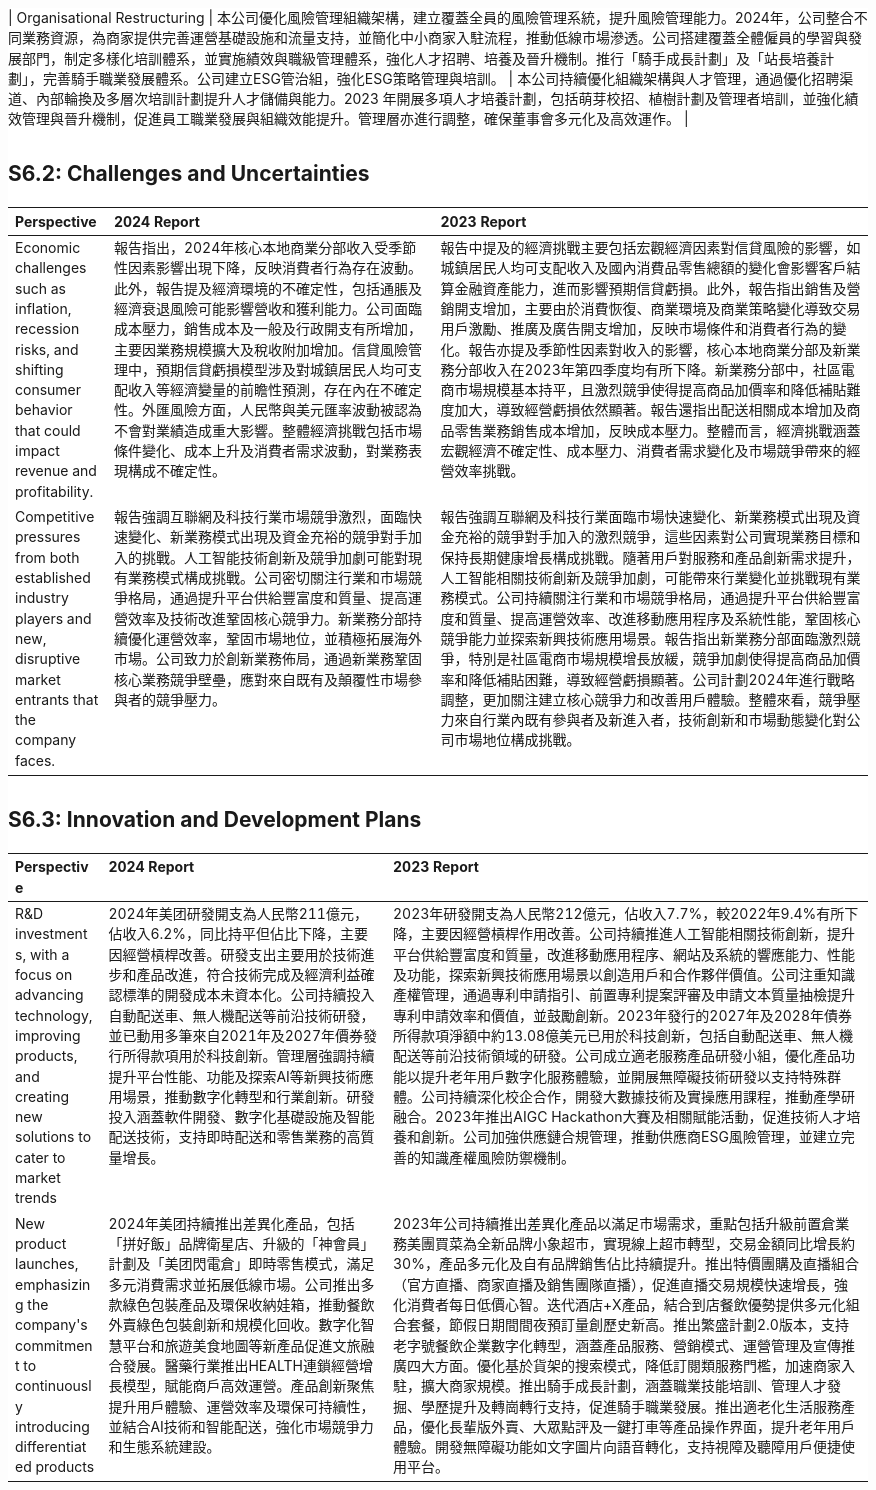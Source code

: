 | Organisational Restructuring | 本公司優化風險管理組織架構，建立覆蓋全員的風險管理系統，提升風險管理能力。2024年，公司整合不同業務資源，為商家提供完善運營基礎設施和流量支持，並簡化中小商家入駐流程，推動低線市場滲透。公司搭建覆蓋全體僱員的學習與發展部門，制定多樣化培訓體系，並實施績效與職級管理體系，強化人才招聘、培養及晉升機制。推行「騎手成長計劃」及「站長培養計劃」，完善騎手職業發展體系。公司建立ESG管治組，強化ESG策略管理與培訓。 | 本公司持續優化組織架構與人才管理，通過優化招聘渠道、內部輪換及多層次培訓計劃提升人才儲備與能力。2023 年開展多項人才培養計劃，包括萌芽校招、植樹計劃及管理者培訓，並強化績效管理與晉升機制，促進員工職業發展與組織效能提升。管理層亦進行調整，確保董事會多元化及高效運作。 |


## S6.2: Challenges and Uncertainties

| Perspective | 2024 Report | 2023 Report |
| :---- | :---- | :---- |
| Economic challenges such as inflation, recession risks, and shifting consumer behavior that could impact revenue and profitability. | 報告指出，2024年核心本地商業分部收入受季節性因素影響出現下降，反映消費者行為存在波動。此外，報告提及經濟環境的不確定性，包括通脹及經濟衰退風險可能影響營收和獲利能力。公司面臨成本壓力，銷售成本及一般及行政開支有所增加，主要因業務規模擴大及稅收附加增加。信貸風險管理中，預期信貸虧損模型涉及對城鎮居民人均可支配收入等經濟變量的前瞻性預測，存在內在不確定性。外匯風險方面，人民幣與美元匯率波動被認為不會對業績造成重大影響。整體經濟挑戰包括市場條件變化、成本上升及消費者需求波動，對業務表現構成不確定性。 | 報告中提及的經濟挑戰主要包括宏觀經濟因素對信貸風險的影響，如城鎮居民人均可支配收入及國內消費品零售總額的變化會影響客戶結算金融資產能力，進而影響預期信貸虧損。此外，報告指出銷售及營銷開支增加，主要由於消費恢復、商業環境及商業策略變化導致交易用戶激勵、推廣及廣告開支增加，反映市場條件和消費者行為的變化。報告亦提及季節性因素對收入的影響，核心本地商業分部及新業務分部收入在2023年第四季度均有所下降。新業務分部中，社區電商市場規模基本持平，且激烈競爭使得提高商品加價率和降低補貼難度加大，導致經營虧損依然顯著。報告還指出配送相關成本增加及商品零售業務銷售成本增加，反映成本壓力。整體而言，經濟挑戰涵蓋宏觀經濟不確定性、成本壓力、消費者需求變化及市場競爭帶來的經營效率挑戰。 |
| Competitive pressures from both established industry players and new, disruptive market entrants that the company faces. | 報告強調互聯網及科技行業市場競爭激烈，面臨快速變化、新業務模式出現及資金充裕的競爭對手加入的挑戰。人工智能技術創新及競爭加劇可能對現有業務模式構成挑戰。公司密切關注行業和市場競爭格局，通過提升平台供給豐富度和質量、提高運營效率及技術改進鞏固核心競爭力。新業務分部持續優化運營效率，鞏固市場地位，並積極拓展海外市場。公司致力於創新業務佈局，通過新業務鞏固核心業務競爭壁壘，應對來自既有及顛覆性市場參與者的競爭壓力。 | 報告強調互聯網及科技行業面臨市場快速變化、新業務模式出現及資金充裕的競爭對手加入的激烈競爭，這些因素對公司實現業務目標和保持長期健康增長構成挑戰。隨著用戶對服務和產品創新需求提升，人工智能相關技術創新及競爭加劇，可能帶來行業變化並挑戰現有業務模式。公司持續關注行業和市場競爭格局，通過提升平台供給豐富度和質量、提高運營效率、改進移動應用程序及系統性能，鞏固核心競爭能力並探索新興技術應用場景。報告指出新業務分部面臨激烈競爭，特別是社區電商市場規模增長放緩，競爭加劇使得提高商品加價率和降低補貼困難，導致經營虧損顯著。公司計劃2024年進行戰略調整，更加關注建立核心競爭力和改善用戶體驗。整體來看，競爭壓力來自行業內既有參與者及新進入者，技術創新和市場動態變化對公司市場地位構成挑戰。 |


## S6.3: Innovation and Development Plans

| Perspective | 2024 Report | 2023 Report |
| :---- | :---- | :---- |
| R&D investments, with a focus on advancing technology, improving products, and creating new solutions to cater to market trends | 2024年美团研發開支為人民幣211億元，佔收入6.2%，同比持平但佔比下降，主要因經營槓桿改善。研發支出主要用於技術進步和產品改進，符合技術完成及經濟利益確認標準的開發成本未資本化。公司持續投入自動配送車、無人機配送等前沿技術研發，並已動用多筆來自2021年及2027年價券發行所得款項用於科技創新。管理層強調持續提升平台性能、功能及探索AI等新興技術應用場景，推動數字化轉型和行業創新。研發投入涵蓋軟件開發、數字化基礎設施及智能配送技術，支持即時配送和零售業務的高質量增長。 | 2023年研發開支為人民幣212億元，佔收入7.7%，較2022年9.4%有所下降，主要因經營槓桿作用改善。公司持續推進人工智能相關技術創新，提升平台供給豐富度和質量，改進移動應用程序、網站及系統的響應能力、性能及功能，探索新興技術應用場景以創造用戶和合作夥伴價值。公司注重知識產權管理，通過專利申請指引、前置專利提案評審及申請文本質量抽檢提升專利申請效率和價值，並鼓勵創新。2023年發行的2027年及2028年債券所得款項淨額中約13.08億美元已用於科技創新，包括自動配送車、無人機配送等前沿技術領域的研發。公司成立適老服務產品研發小組，優化產品功能以提升老年用戶數字化服務體驗，並開展無障礙技術研發以支持特殊群體。公司持續深化校企合作，開發大數據技術及實操應用課程，推動產學研融合。2023年推出AIGC Hackathon大賽及相關賦能活動，促進技術人才培養和創新。公司加強供應鏈合規管理，推動供應商ESG風險管理，並建立完善的知識產權風險防禦機制。 |
| New product launches, emphasizing the company's commitment to continuously introducing differentiated products | 2024年美团持續推出差異化產品，包括「拼好飯」品牌衛星店、升級的「神會員」計劃及「美团閃電倉」即時零售模式，滿足多元消費需求並拓展低線市場。公司推出多款綠色包裝產品及環保收納娃箱，推動餐飲外賣綠色包裝創新和規模化回收。數字化智慧平台和旅遊美食地圖等新產品促進文旅融合發展。醫藥行業推出HEALTH連鎖經營增長模型，賦能商戶高效運營。產品創新聚焦提升用戶體驗、運營效率及環保可持續性，並結合AI技術和智能配送，強化市場競爭力和生態系統建設。 | 2023年公司持續推出差異化產品以滿足市場需求，重點包括升級前置倉業務美團買菜為全新品牌小象超市，實現線上超市轉型，交易金額同比增長約30%，產品多元化及自有品牌銷售佔比持續提升。推出特價團購及直播組合（官方直播、商家直播及銷售團隊直播），促進直播交易規模快速增長，強化消費者每日低價心智。迭代酒店+X產品，結合到店餐飲優勢提供多元化組合套餐，節假日期間間夜預訂量創歷史新高。推出繁盛計劃2.0版本，支持老字號餐飲企業數字化轉型，涵蓋產品服務、營銷模式、運營管理及宣傳推廣四大方面。優化基於貨架的搜索模式，降低訂閱類服務門檻，加速商家入駐，擴大商家規模。推出騎手成長計劃，涵蓋職業技能培訓、管理人才發掘、學歷提升及轉崗轉行支持，促進騎手職業發展。推出適老化生活服務產品，優化長輩版外賣、大眾點評及一鍵打車等產品操作界面，提升老年用戶體驗。開發無障礙功能如文字圖片向語音轉化，支持視障及聽障用戶便捷使用平台。 |
